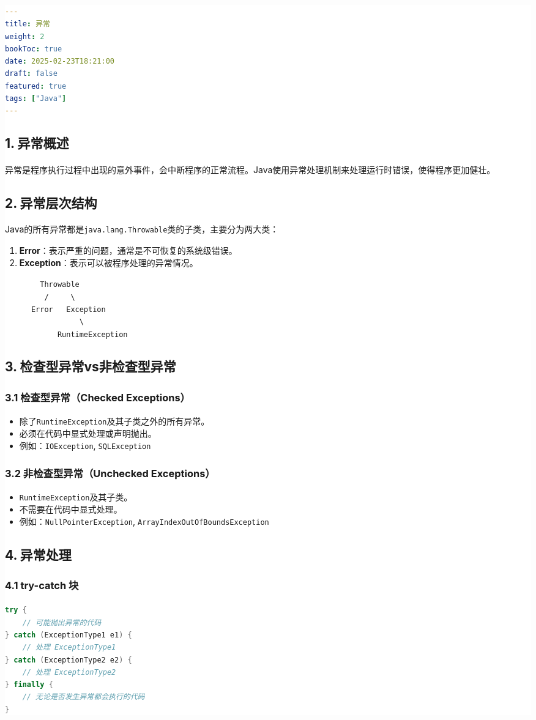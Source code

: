 ```yaml
---
title: 异常
weight: 2
bookToc: true
date: 2025-02-23T18:21:00
draft: false
featured: true
tags: ["Java"]
---
```

## 1. 异常概述

异常是程序执行过程中出现的意外事件，会中断程序的正常流程。Java使用异常处理机制来处理运行时错误，使得程序更加健壮。

## 2. 异常层次结构

Java的所有异常都是`java.lang.Throwable`类的子类，主要分为两大类：

1. **Error**：表示严重的问题，通常是不可恢复的系统级错误。
2. **Exception**：表示可以被程序处理的异常情况。

```
        Throwable
         /     \
      Error   Exception
                 \
            RuntimeException
```

## 3. 检查型异常vs非检查型异常

### 3.1 检查型异常（Checked Exceptions）
- 除了`RuntimeException`及其子类之外的所有异常。
- 必须在代码中显式处理或声明抛出。
- 例如：`IOException`, `SQLException`

### 3.2 非检查型异常（Unchecked Exceptions）
- `RuntimeException`及其子类。
- 不需要在代码中显式处理。
- 例如：`NullPointerException`, `ArrayIndexOutOfBoundsException`

## 4. 异常处理

### 4.1 try-catch 块

```java
try {
    // 可能抛出异常的代码
} catch (ExceptionType1 e1) {
    // 处理 ExceptionType1
} catch (ExceptionType2 e2) {
    // 处理 ExceptionType2
} finally {
    // 无论是否发生异常都会执行的代码
}
```

